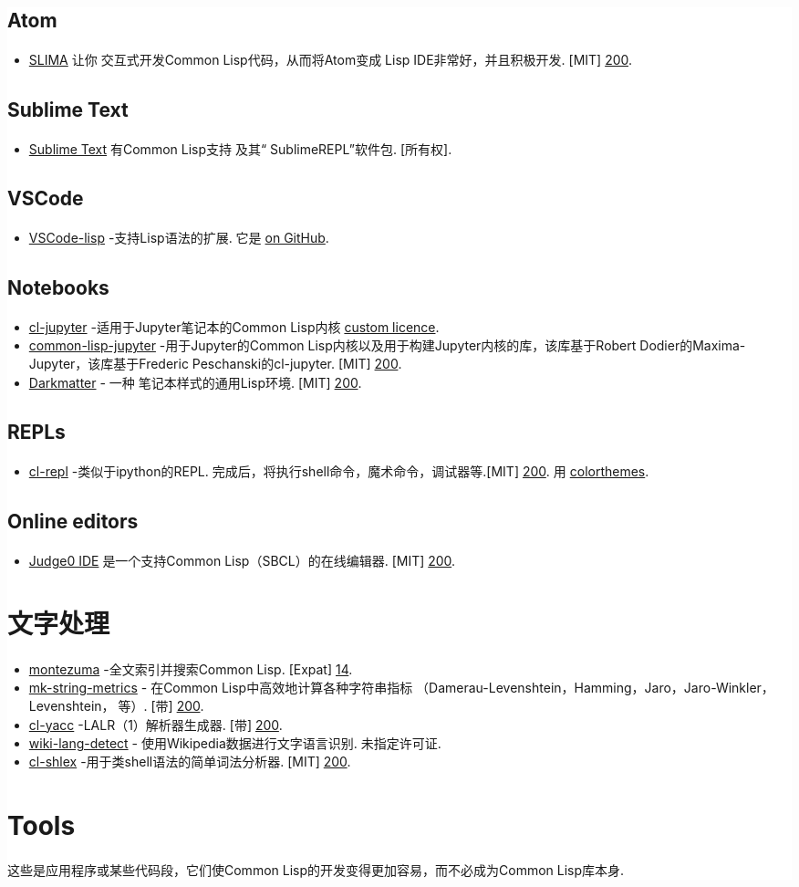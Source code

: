 ## Atom ##

* [SLIMA](https://github.com/neil-lindquist/slima) 让你
  交互式开发Common Lisp代码，从而将Atom变成
   Lisp IDE非常好，并且积极开发.  [MIT] [200].

## Sublime Text ##

* [Sublime Text](http://www.sublimetext.com/3) 有Common Lisp支持
   及其“ SublimeREPL”软件包.  [所有权].

## VSCode ##

* [VSCode-lisp](https://marketplace.visualstudio.com/items?itemName=mattn.Lisp)  -支持Lisp语法的扩展.  它是 [on GitHub](https://github.com/mattn/vscode-lisp).

## Notebooks ##

* [cl-jupyter](https://github.com/fredokun/cl-jupyter) -适用于Jupyter笔记本的Common Lisp内核 [custom licence](https://github.com/fredokun/cl-jupyter/blob/master/LICENSE).
* [common-lisp-jupyter](https://github.com/yitzchak/common-lisp-jupyter)  -用于Jupyter的Common Lisp内核以及用于构建Jupyter内核的库，该库基于Robert Dodier的Maxima-Jupyter，该库基于Frederic Peschanski的cl-jupyter.  [MIT] [200].
* [Darkmatter](https://github.com/tamamu/darkmatter) - 一种
   笔记本样式的通用Lisp环境.  [MIT] [200].

## REPLs ##

* [cl-repl](https://github.com/koji-kojiro/cl-repl)  -类似于ipython的REPL.  完成后，将执行shell命令，魔术命令，调试器等.[MIT] [200].  用 [colorthemes](https://github.com/koji-kojiro/lem-pygments-colorthemes).

## Online editors ##

* [Judge0 IDE](https://ide.judge0.com/?lUpj)  是一个支持Common Lisp（SBCL）的在线编辑器.  [MIT] [200].

文字处理
===============

* [montezuma](https://github.com/sharplispers/montezuma/)  -全文索引并搜索Common Lisp.  [Expat] [14].
* [mk-string-metrics](https://github.com/cbaggers/mk-string-metrics) -
  在Common Lisp中高效地计算各种字符串指标
  （Damerau-Levenshtein，Hamming，Jaro，Jaro-Winkler，Levenshtein，
   等）.  [带] [200].
* [cl-yacc](https://github.com/jech/cl-yacc)  -LALR（1）解析器生成器.  [带] [200].
* [wiki-lang-detect](https://github.com/vseloved/wiki-lang-detect) -
 使用Wikipedia数据进行文字语言识别.  未指定许可证.
* [cl-shlex](https://github.com/ruricolist/cl-shlex/)  -用于类shell语法的简单词法分析器.  [MIT] [200].

Tools
=====

这些是应用程序或某些代码段，它们使Common Lisp的开发变得更加容易，而不必成为Common Lisp库本身.


[2]: http://www.gnu.org/copyleft/gpl.html
[3]: http://www.gnu.org/software/classpath/license.html
[4]: https://common-lisp.net/project/armedbear/faq.shtml#qa
[5]: http://unlicense.org/
[6]: http://www.gnu.org/software/clisp/impnotes.html
[8]: http://opensource.franz.com/preamble.html
[9]: https://www.gnu.org/licenses/lgpl-3.0.en.html
[11]: http://www.gnu.org/licenses/old-licenses/lgpl-2.1.html
[13]: http://www.sbcl.org/manual/index.html#ANSI-Conformance
[14]: https://directory.fsf.org/wiki/License:Expat
[15]: https://directory.fsf.org/wiki/License:BSD_3Clause
[16]: https://www.quicklisp.org/beta/
[17]: https://directory.fsf.org/wiki/License:BSD_2Clause
[20]: http://www.cs.northwestern.edu/academics/courses/325/readings/graham/graham-notes.html
[21]: http://www.goodreads.com/book/show/1175730.Object_Oriented_Programming_in_Common_LISP
[33]: https://directory.fsf.org/wiki/License:Zlib
[39]: https://directory.fsf.org/wiki?title=License:FreeBSD
[47]: https://directory.fsf.org/wiki/License:CPLv1.0
[51]: https://directory.fsf.org/wiki/License:ArtisticLicense2.0
[54]: https://directory.fsf.org/wiki/License:Boost1.0
[59]: https://directory.fsf.org/wiki/License:EPLv1.0
[71]: https://github.com/Shinmera/plump
[72]: https://github.com/Shinmera/lquery
[89]: https://directory.fsf.org/wiki/License:Apache2.0
[156]: http://letoverlambda.com/
[157]: http://norvig.com/paip.html
[176]: https://github.com/gwkkwg/lift/blob/master/COPYING
[188]: https://github.com/triclops200/quickapp
[200]: https://opensource.org/licenses/MIT
[201]: https://github.com/google/lisp-koans
[205]: https://www.postgresql.org/about/licence/
[206]: http://www.gigamonkeys.com/book/
[207]: https://opensource.org/licenses/bsd-license.php
[208]: https://www.gnu.org/licenses/old-licenses/gpl-2.0.html
[209]: http://www.eclipse.org/legal/epl-v10.html
[210]: https://common-lisp.net/project/linedit/license.html